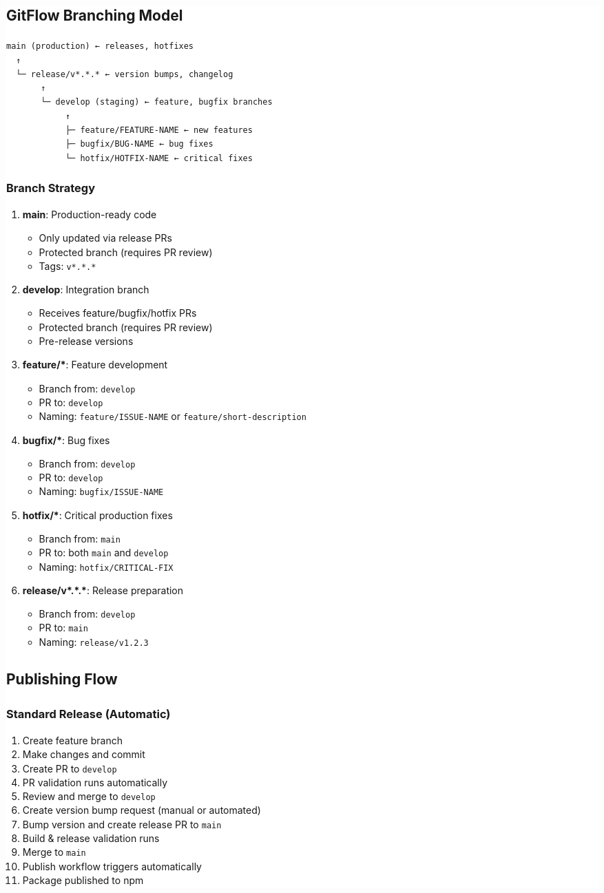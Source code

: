 ## GitFlow Branching Model

```
main (production) ← releases, hotfixes
  ↑
  └─ release/v*.*.* ← version bumps, changelog
       ↑
       └─ develop (staging) ← feature, bugfix branches
            ↑
            ├─ feature/FEATURE-NAME ← new features
            ├─ bugfix/BUG-NAME ← bug fixes
            └─ hotfix/HOTFIX-NAME ← critical fixes
```

### Branch Strategy

1. **main**: Production-ready code
   - Only updated via release PRs
   - Protected branch (requires PR review)
   - Tags: `v*.*.*`

2. **develop**: Integration branch
   - Receives feature/bugfix/hotfix PRs
   - Protected branch (requires PR review)
   - Pre-release versions

3. **feature/\***: Feature development
   - Branch from: `develop`
   - PR to: `develop`
   - Naming: `feature/ISSUE-NAME` or `feature/short-description`

4. **bugfix/\***: Bug fixes
   - Branch from: `develop`
   - PR to: `develop`
   - Naming: `bugfix/ISSUE-NAME`

5. **hotfix/\***: Critical production fixes
   - Branch from: `main`
   - PR to: both `main` and `develop`
   - Naming: `hotfix/CRITICAL-FIX`

6. **release/v\*.\*.\***: Release preparation
   - Branch from: `develop`
   - PR to: `main`
   - Naming: `release/v1.2.3`

## Publishing Flow

### Standard Release (Automatic)
1. Create feature branch
2. Make changes and commit
3. Create PR to `develop`
4. PR validation runs automatically
5. Review and merge to `develop`
6. Create version bump request (manual or automated)
7. Bump version and create release PR to `main`
8. Build & release validation runs
9. Merge to `main`
10. Publish workflow triggers automatically
11. Package published to npm
